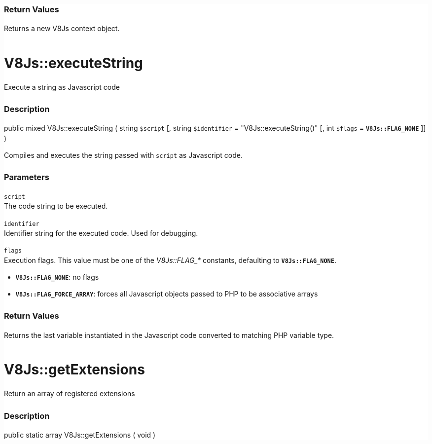 ### Return Values

Returns a new V8Js context object.

V8Js::executeString
===================

Execute a string as Javascript code

### Description

<span class="modifier">public</span> <span class="type">mixed</span>
<span class="methodname">V8Js::executeString</span> ( <span
class="methodparam"><span class="type">string</span> `$script`</span>
\[, <span class="methodparam"><span class="type">string</span>
`$identifier`<span class="initializer"> =
"V8Js::executeString()"</span></span> \[, <span
class="methodparam"><span class="type">int</span> `$flags`<span
class="initializer"> = **`V8Js::FLAG_NONE`**</span></span> \]\] )

Compiles and executes the string passed with `script` as Javascript
code.

### Parameters

`script`  
The code string to be executed.

`identifier`  
Identifier string for the executed code. Used for debugging.

`flags`  
Execution flags. This value must be one of the *V8Js::FLAG\_\**
constants, defaulting to **`V8Js::FLAG_NONE`**.

-   **`V8Js::FLAG_NONE`**: no flags

-   **`V8Js::FLAG_FORCE_ARRAY`**: forces all Javascript objects passed
    to PHP to be associative arrays

### Return Values

Returns the last variable instantiated in the Javascript code converted
to matching PHP variable type.

V8Js::getExtensions
===================

Return an array of registered extensions

### Description

<span class="modifier">public</span> <span
class="modifier">static</span> <span class="type">array</span> <span
class="methodname">V8Js::getExtensions</span> ( <span
class="methodparam">void</span> )
